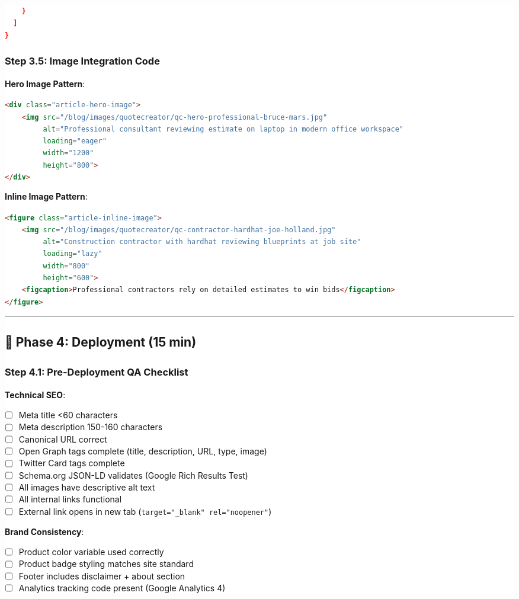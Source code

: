 ```json
    }
  ]
}
```

### Step 3.5: Image Integration Code

**Hero Image Pattern**:
```html
<div class="article-hero-image">
    <img src="/blog/images/quotecreator/qc-hero-professional-bruce-mars.jpg"
         alt="Professional consultant reviewing estimate on laptop in modern office workspace"
         loading="eager"
         width="1200"
         height="800">
</div>
```

**Inline Image Pattern**:
```html
<figure class="article-inline-image">
    <img src="/blog/images/quotecreator/qc-contractor-hardhat-joe-holland.jpg"
         alt="Construction contractor with hardhat reviewing blueprints at job site"
         loading="lazy"
         width="800"
         height="600">
    <figcaption>Professional contractors rely on detailed estimates to win bids</figcaption>
</figure>
```

---

## 🚀 Phase 4: Deployment (15 min)

### Step 4.1: Pre-Deployment QA Checklist

**Technical SEO**:
- [ ] Meta title <60 characters
- [ ] Meta description 150-160 characters
- [ ] Canonical URL correct
- [ ] Open Graph tags complete (title, description, URL, type, image)
- [ ] Twitter Card tags complete
- [ ] Schema.org JSON-LD validates (Google Rich Results Test)
- [ ] All images have descriptive alt text
- [ ] All internal links functional
- [ ] External link opens in new tab (`target="_blank" rel="noopener"`)

**Brand Consistency**:
- [ ] Product color variable used correctly
- [ ] Product badge styling matches site standard
- [ ] Footer includes disclaimer + about section
- [ ] Analytics tracking code present (Google Analytics 4)

